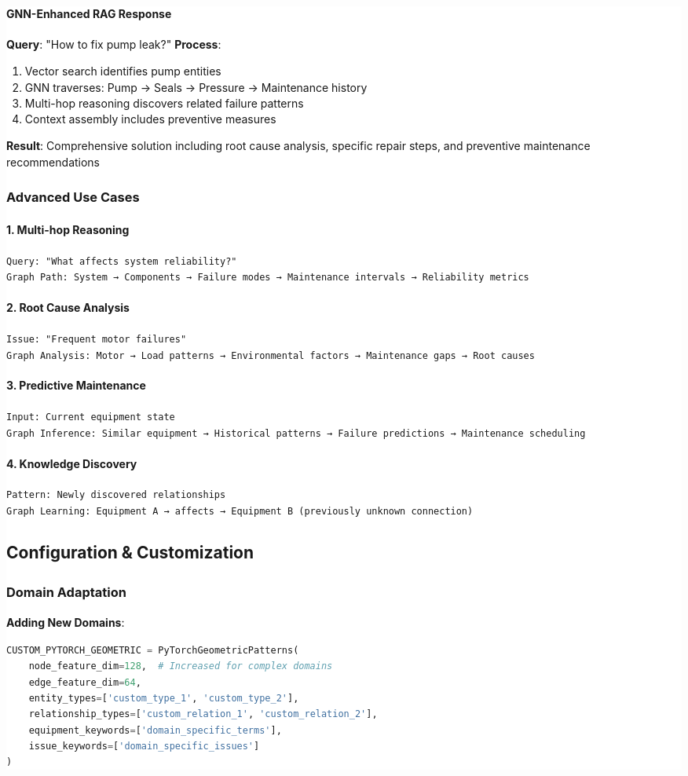 #### GNN-Enhanced RAG Response
**Query**: "How to fix pump leak?"
**Process**: 
1. Vector search identifies pump entities
2. GNN traverses: Pump → Seals → Pressure → Maintenance history
3. Multi-hop reasoning discovers related failure patterns
4. Context assembly includes preventive measures

**Result**: Comprehensive solution including root cause analysis, specific repair steps, and preventive maintenance recommendations

### Advanced Use Cases

#### 1. Multi-hop Reasoning
```
Query: "What affects system reliability?"
Graph Path: System → Components → Failure modes → Maintenance intervals → Reliability metrics
```

#### 2. Root Cause Analysis
```
Issue: "Frequent motor failures"
Graph Analysis: Motor → Load patterns → Environmental factors → Maintenance gaps → Root causes
```

#### 3. Predictive Maintenance
```
Input: Current equipment state
Graph Inference: Similar equipment → Historical patterns → Failure predictions → Maintenance scheduling
```

#### 4. Knowledge Discovery
```
Pattern: Newly discovered relationships
Graph Learning: Equipment A → affects → Equipment B (previously unknown connection)
```

## Configuration & Customization

### Domain Adaptation

**Adding New Domains**:
```python
CUSTOM_PYTORCH_GEOMETRIC = PyTorchGeometricPatterns(
    node_feature_dim=128,  # Increased for complex domains
    edge_feature_dim=64,
    entity_types=['custom_type_1', 'custom_type_2'],
    relationship_types=['custom_relation_1', 'custom_relation_2'],
    equipment_keywords=['domain_specific_terms'],
    issue_keywords=['domain_specific_issues']
)
```
